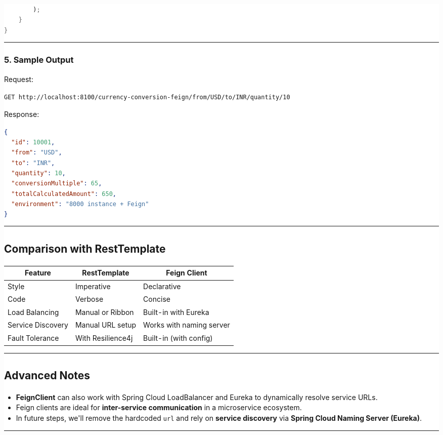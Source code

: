 ```java
        );
    }
}
```

---

### 5. Sample Output

Request:

```http
GET http://localhost:8100/currency-conversion-feign/from/USD/to/INR/quantity/10
```

Response:

```json
{
  "id": 10001,
  "from": "USD",
  "to": "INR",
  "quantity": 10,
  "conversionMultiple": 65,
  "totalCalculatedAmount": 650,
  "environment": "8000 instance + Feign"
}
```

---

## Comparison with RestTemplate

| Feature           | RestTemplate      | Feign Client             |
| ----------------- | ----------------- | ------------------------ |
| Style             | Imperative        | Declarative              |
| Code              | Verbose           | Concise                  |
| Load Balancing    | Manual or Ribbon  | Built-in with Eureka     |
| Service Discovery | Manual URL setup  | Works with naming server |
| Fault Tolerance   | With Resilience4j | Built-in (with config)   |

---

## Advanced Notes

- **FeignClient** can also work with Spring Cloud LoadBalancer and Eureka to
  dynamically resolve service URLs.
- Feign clients are ideal for **inter-service communication** in a microservice
  ecosystem.
- In future steps, we'll remove the hardcoded `url` and rely on **service
  discovery** via **Spring Cloud Naming Server (Eureka)**.

---